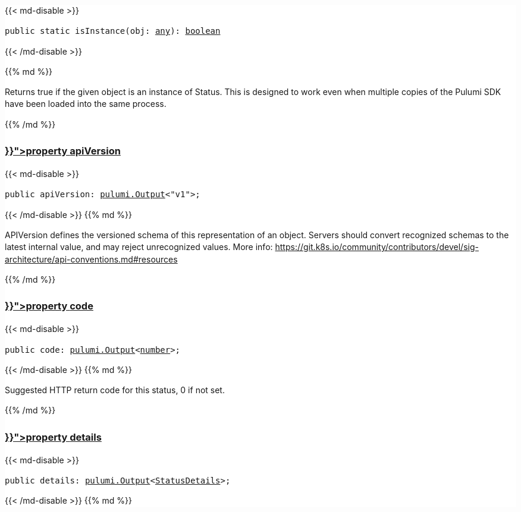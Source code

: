 {{< md-disable >}}
<pre class="highlight"><span class='kd'>public static </span>isInstance(obj: <span class='kd'><a href='https://www.typescriptlang.org/docs/handbook/basic-types.html#any'>any</a></span>): <span class='kd'><a href='https://developer.mozilla.org/en-US/docs/Web/JavaScript/Reference/Global_Objects/Boolean'>boolean</a></span></pre>
{{< /md-disable >}}

{{% md %}}

Returns true if the given object is an instance of Status.  This is designed to work even
when multiple copies of the Pulumi SDK have been loaded into the same process.

{{% /md %}}
</div>
<h3 class="pdoc-member-header" id="Status-apiVersion">
<a class="pdoc-child-name" href="{{< pkg-url pkg="kubernetes" path="meta/v1/Status.ts#L20" >}}">property <b>apiVersion</b></a>
</h3>
<div class="pdoc-member-contents">
{{< md-disable >}}
<pre class="highlight"><span class='kd'>public </span>apiVersion: <a href='/docs/reference/pkg/nodejs/pulumi/pulumi/#Output'>pulumi.Output</a>&lt;<span class='s2'>"v1"</span>&gt;;</pre>
{{< /md-disable >}}
{{% md %}}

APIVersion defines the versioned schema of this representation of an object. Servers should
convert recognized schemas to the latest internal value, and may reject unrecognized
values. More info:
https://git.k8s.io/community/contributors/devel/sig-architecture/api-conventions.md#resources

{{% /md %}}
</div>
<h3 class="pdoc-member-header" id="Status-code">
<a class="pdoc-child-name" href="{{< pkg-url pkg="kubernetes" path="meta/v1/Status.ts#L25" >}}">property <b>code</b></a>
</h3>
<div class="pdoc-member-contents">
{{< md-disable >}}
<pre class="highlight"><span class='kd'>public </span>code: <a href='/docs/reference/pkg/nodejs/pulumi/pulumi/#Output'>pulumi.Output</a>&lt;<span class='kd'><a href='https://developer.mozilla.org/en-US/docs/Web/JavaScript/Reference/Global_Objects/Number'>number</a></span>&gt;;</pre>
{{< /md-disable >}}
{{% md %}}

Suggested HTTP return code for this status, 0 if not set.

{{% /md %}}
</div>
<h3 class="pdoc-member-header" id="Status-details">
<a class="pdoc-child-name" href="{{< pkg-url pkg="kubernetes" path="meta/v1/Status.ts#L32" >}}">property <b>details</b></a>
</h3>
<div class="pdoc-member-contents">
{{< md-disable >}}
<pre class="highlight"><span class='kd'>public </span>details: <a href='/docs/reference/pkg/nodejs/pulumi/pulumi/#Output'>pulumi.Output</a>&lt;<a href='#StatusDetails'>StatusDetails</a>&gt;;</pre>
{{< /md-disable >}}
{{% md %}}
